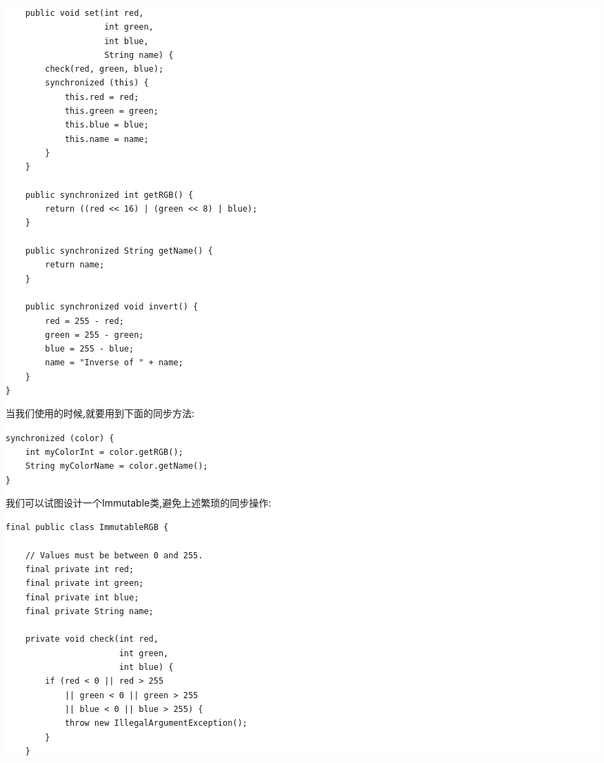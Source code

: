         public void set(int red,
                        int green,
                        int blue,
                        String name) {
            check(red, green, blue);
            synchronized (this) {
                this.red = red;
                this.green = green;
                this.blue = blue;
                this.name = name;
            }
        }

        public synchronized int getRGB() {
            return ((red << 16) | (green << 8) | blue);
        }

        public synchronized String getName() {
            return name;
        }

        public synchronized void invert() {
            red = 255 - red;
            green = 255 - green;
            blue = 255 - blue;
            name = "Inverse of " + name;
        }
    }

当我们使用的时候,就要用到下面的同步方法:

    synchronized (color) {
        int myColorInt = color.getRGB();
        String myColorName = color.getName();
    } 

我们可以试图设计一个Immutable类,避免上述繁琐的同步操作:

    final public class ImmutableRGB {

        // Values must be between 0 and 255.
        final private int red;
        final private int green;
        final private int blue;
        final private String name;

        private void check(int red,
                           int green,
                           int blue) {
            if (red < 0 || red > 255
                || green < 0 || green > 255
                || blue < 0 || blue > 255) {
                throw new IllegalArgumentException();
            }
        }
